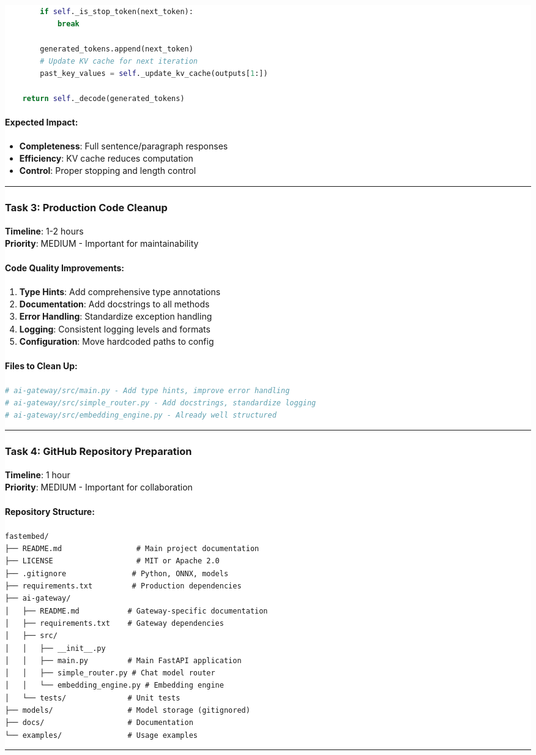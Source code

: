 ```python
        if self._is_stop_token(next_token):
            break
            
        generated_tokens.append(next_token)
        # Update KV cache for next iteration
        past_key_values = self._update_kv_cache(outputs[1:])
    
    return self._decode(generated_tokens)
```

#### **Expected Impact**:
- **Completeness**: Full sentence/paragraph responses
- **Efficiency**: KV cache reduces computation
- **Control**: Proper stopping and length control

---

### **Task 3: Production Code Cleanup**
**Timeline**: 1-2 hours  
**Priority**: MEDIUM - Important for maintainability

#### **Code Quality Improvements**:
1. **Type Hints**: Add comprehensive type annotations
2. **Documentation**: Add docstrings to all methods
3. **Error Handling**: Standardize exception handling
4. **Logging**: Consistent logging levels and formats
5. **Configuration**: Move hardcoded paths to config

#### **Files to Clean Up**:
```python
# ai-gateway/src/main.py - Add type hints, improve error handling
# ai-gateway/src/simple_router.py - Add docstrings, standardize logging
# ai-gateway/src/embedding_engine.py - Already well structured
```

---

### **Task 4: GitHub Repository Preparation**
**Timeline**: 1 hour  
**Priority**: MEDIUM - Important for collaboration

#### **Repository Structure**:
```
fastembed/
├── README.md                 # Main project documentation
├── LICENSE                   # MIT or Apache 2.0
├── .gitignore               # Python, ONNX, models
├── requirements.txt         # Production dependencies
├── ai-gateway/
│   ├── README.md           # Gateway-specific documentation
│   ├── requirements.txt    # Gateway dependencies
│   ├── src/
│   │   ├── __init__.py
│   │   ├── main.py         # Main FastAPI application
│   │   ├── simple_router.py # Chat model router
│   │   └── embedding_engine.py # Embedding engine
│   └── tests/              # Unit tests
├── models/                 # Model storage (gitignored)
├── docs/                   # Documentation
└── examples/               # Usage examples
```

---